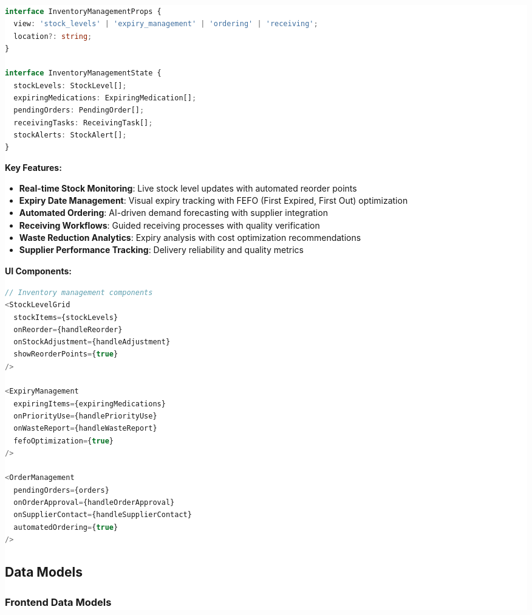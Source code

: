 ```typescript
interface InventoryManagementProps {
  view: 'stock_levels' | 'expiry_management' | 'ordering' | 'receiving';
  location?: string;
}

interface InventoryManagementState {
  stockLevels: StockLevel[];
  expiringMedications: ExpiringMedication[];
  pendingOrders: PendingOrder[];
  receivingTasks: ReceivingTask[];
  stockAlerts: StockAlert[];
}
```

**Key Features:**
- **Real-time Stock Monitoring**: Live stock level updates with automated reorder points
- **Expiry Date Management**: Visual expiry tracking with FEFO (First Expired, First Out) optimization
- **Automated Ordering**: AI-driven demand forecasting with supplier integration
- **Receiving Workflows**: Guided receiving processes with quality verification
- **Waste Reduction Analytics**: Expiry analysis with cost optimization recommendations
- **Supplier Performance Tracking**: Delivery reliability and quality metrics

**UI Components:**
```typescript
// Inventory management components
<StockLevelGrid
  stockItems={stockLevels}
  onReorder={handleReorder}
  onStockAdjustment={handleAdjustment}
  showReorderPoints={true}
/>

<ExpiryManagement
  expiringItems={expiringMedications}
  onPriorityUse={handlePriorityUse}
  onWasteReport={handleWasteReport}
  fefoOptimization={true}
/>

<OrderManagement
  pendingOrders={orders}
  onOrderApproval={handleOrderApproval}
  onSupplierContact={handleSupplierContact}
  automatedOrdering={true}
/>
```

## Data Models

### Frontend Data Models
